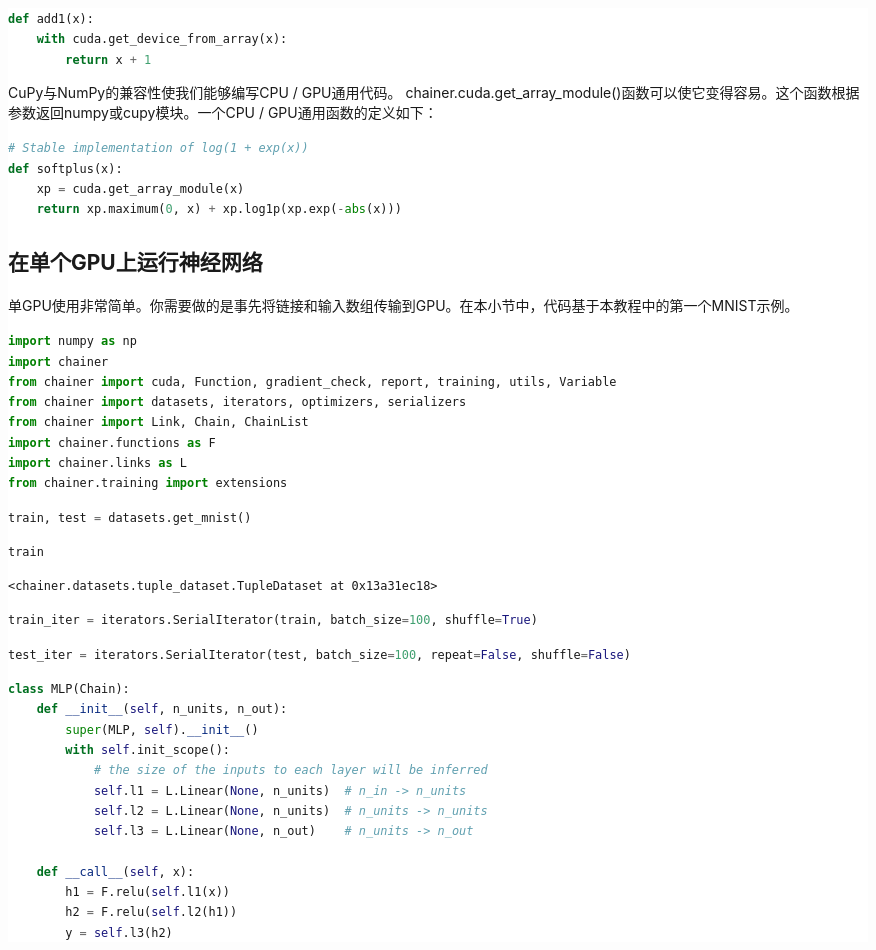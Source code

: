 
```python
def add1(x):
    with cuda.get_device_from_array(x):
        return x + 1
```

CuPy与NumPy的兼容性使我们能够编写CPU / GPU通用代码。 chainer.cuda.get_array_module()函数可以使它变得容易。这个函数根据参数返回numpy或cupy模块。一个CPU / GPU通用函数的定义如下：


```python
# Stable implementation of log(1 + exp(x))
def softplus(x):
    xp = cuda.get_array_module(x)
    return xp.maximum(0, x) + xp.log1p(xp.exp(-abs(x)))
```

## 在单个GPU上运行神经网络

单GPU使用非常简单。你需要做的是事先将链接和输入数组传输到GPU。在本小节中，代码基于本教程中的第一个MNIST示例。


```python
import numpy as np
import chainer
from chainer import cuda, Function, gradient_check, report, training, utils, Variable
from chainer import datasets, iterators, optimizers, serializers
from chainer import Link, Chain, ChainList
import chainer.functions as F
import chainer.links as L
from chainer.training import extensions
```


```python
train, test = datasets.get_mnist()
```


```python
train
```




    <chainer.datasets.tuple_dataset.TupleDataset at 0x13a31ec18>




```python
train_iter = iterators.SerialIterator(train, batch_size=100, shuffle=True)
```


```python
test_iter = iterators.SerialIterator(test, batch_size=100, repeat=False, shuffle=False)
```


```python
class MLP(Chain):
    def __init__(self, n_units, n_out):
        super(MLP, self).__init__()
        with self.init_scope():
            # the size of the inputs to each layer will be inferred
            self.l1 = L.Linear(None, n_units)  # n_in -> n_units
            self.l2 = L.Linear(None, n_units)  # n_units -> n_units
            self.l3 = L.Linear(None, n_out)    # n_units -> n_out

    def __call__(self, x):
        h1 = F.relu(self.l1(x))
        h2 = F.relu(self.l2(h1))
        y = self.l3(h2)
```